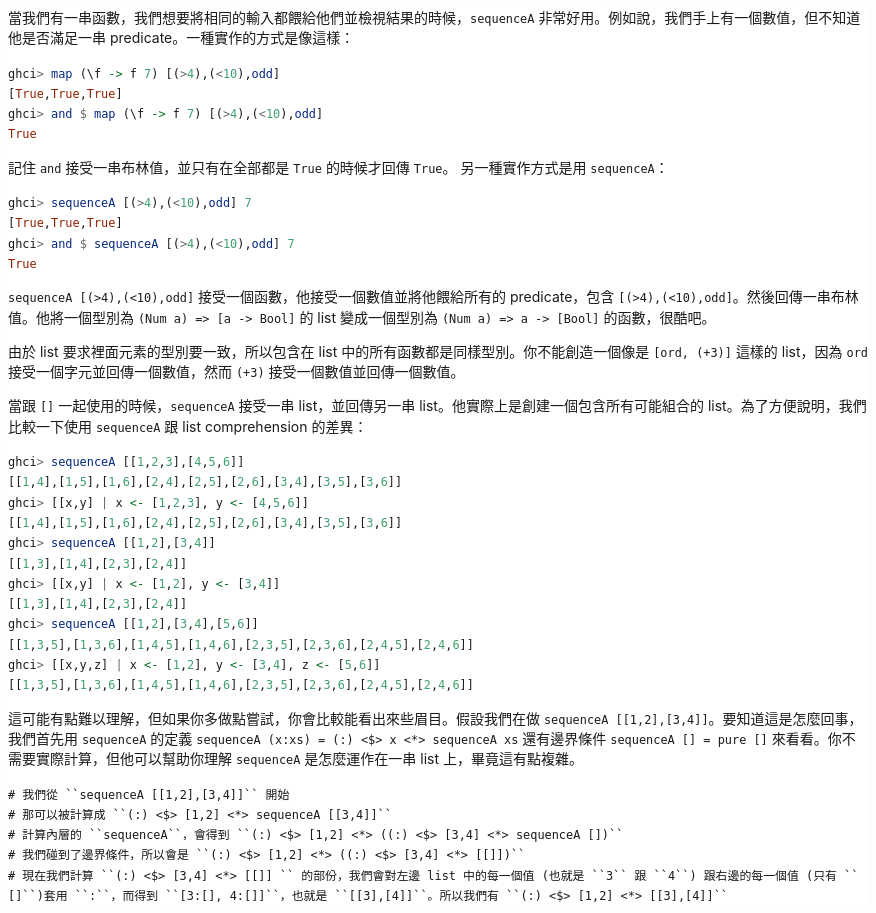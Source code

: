 
當我們有一串函數，我們想要將相同的輸入都餵給他們並檢視結果的時候，``sequenceA`` 非常好用。例如說，我們手上有一個數值，但不知道他是否滿足一串 predicate。一種實作的方式是像這樣：

```haskell
ghci> map (\f -> f 7) [(>4),(<10),odd]  
[True,True,True]  
ghci> and $ map (\f -> f 7) [(>4),(<10),odd]  
True  
```


記住 ``and`` 接受一串布林值，並只有在全部都是 ``True`` 的時候才回傳 ``True``。
另一種實作方式是用 ``sequenceA``：


```haskell
ghci> sequenceA [(>4),(<10),odd] 7  
[True,True,True]  
ghci> and $ sequenceA [(>4),(<10),odd] 7  
True  
```

``sequenceA [(>4),(<10),odd]`` 接受一個函數，他接受一個數值並將他餵給所有的 predicate，包含 ``[(>4),(<10),odd]``。然後回傳一串布林值。他將一個型別為 ``(Num a) => [a -> Bool]`` 的 list 變成一個型別為 ``(Num a) => a -> [Bool]`` 的函數，很酷吧。


由於 list 要求裡面元素的型別要一致，所以包含在 list 中的所有函數都是同樣型別。你不能創造一個像是 ``[ord, (+3)]`` 這樣的 list，因為 ``ord`` 接受一個字元並回傳一個數值，然而 ``(+3)`` 接受一個數值並回傳一個數值。


當跟 ``[]`` 一起使用的時候，``sequenceA`` 接受一串 list，並回傳另一串 list。他實際上是創建一個包含所有可能組合的 list。為了方便說明，我們比較一下使用 ``sequenceA`` 跟 list comprehension 的差異：

```haskell
ghci> sequenceA [[1,2,3],[4,5,6]]  
[[1,4],[1,5],[1,6],[2,4],[2,5],[2,6],[3,4],[3,5],[3,6]]  
ghci> [[x,y] | x <- [1,2,3], y <- [4,5,6]]  
[[1,4],[1,5],[1,6],[2,4],[2,5],[2,6],[3,4],[3,5],[3,6]]  
ghci> sequenceA [[1,2],[3,4]]  
[[1,3],[1,4],[2,3],[2,4]]  
ghci> [[x,y] | x <- [1,2], y <- [3,4]]  
[[1,3],[1,4],[2,3],[2,4]]  
ghci> sequenceA [[1,2],[3,4],[5,6]]  
[[1,3,5],[1,3,6],[1,4,5],[1,4,6],[2,3,5],[2,3,6],[2,4,5],[2,4,6]]  
ghci> [[x,y,z] | x <- [1,2], y <- [3,4], z <- [5,6]]  
[[1,3,5],[1,3,6],[1,4,5],[1,4,6],[2,3,5],[2,3,6],[2,4,5],[2,4,6]]  
```

這可能有點難以理解，但如果你多做點嘗試，你會比較能看出來些眉目。假設我們在做 ``sequenceA [[1,2],[3,4]]``。要知道這是怎麼回事，我們首先用 ``sequenceA`` 的定義 ``sequenceA (x:xs) = (:) <$> x <*> sequenceA xs`` 還有邊界條件 ``sequenceA [] = pure []`` 來看看。你不需要實際計算，但他可以幫助你理解 ``sequenceA`` 是怎麼運作在一串 list 上，畢竟這有點複雜。

    # 我們從 ``sequenceA [[1,2],[3,4]]`` 開始
    # 那可以被計算成 ``(:) <$> [1,2] <*> sequenceA [[3,4]]``
    # 計算內層的 ``sequenceA``，會得到 ``(:) <$> [1,2] <*> ((:) <$> [3,4] <*> sequenceA [])``
    # 我們碰到了邊界條件，所以會是 ``(:) <$> [1,2] <*> ((:) <$> [3,4] <*> [[]])``
    # 現在我們計算 ``(:) <$> [3,4] <*> [[]] `` 的部份，我們會對左邊 list 中的每一個值 (也就是 ``3`` 跟 ``4``) 跟右邊的每一個值 (只有 ``[]``)套用 ``:``，而得到 ``[3:[], 4:[]]``，也就是 ``[[3],[4]]``。所以我們有 ``(:) <$> [1,2] <*> [[3],[4]]``